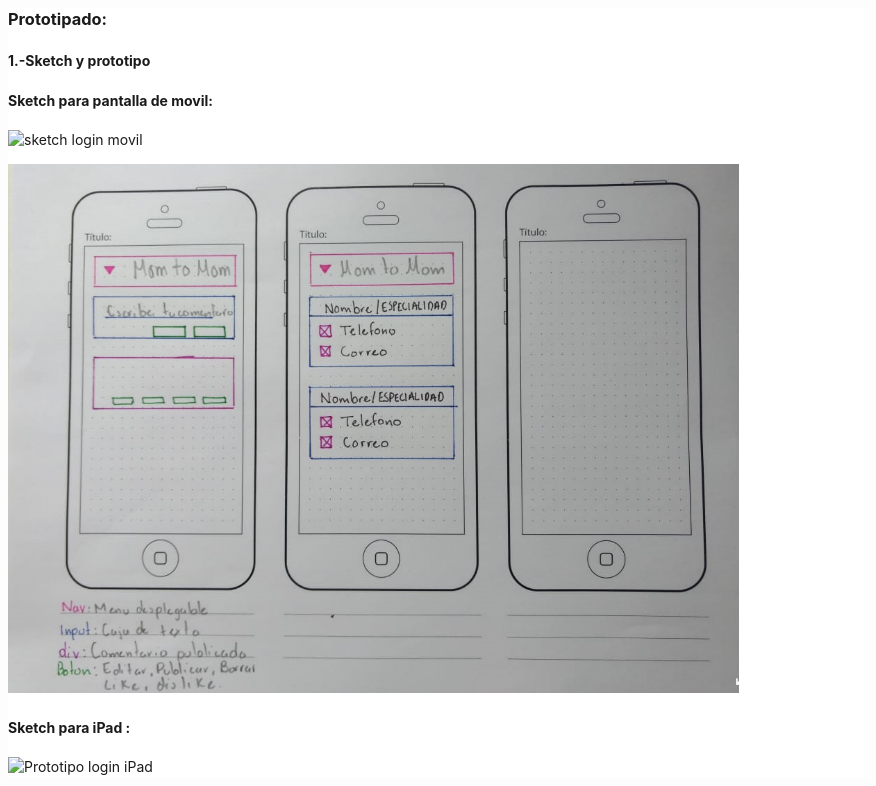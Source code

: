 ### **Prototipado:** 

#### **1.-Sketch y prototipo** 

#### **Sketch para pantalla de movil:** 

![sketch login movil](src/images/prototipoPmovil.jpeg)

![sketch home movil](src/images/home_movil.png)

#### **Sketch para iPad :** 

![Prototipo login iPad](src/images/prototipoPescritorio.jpeg)
